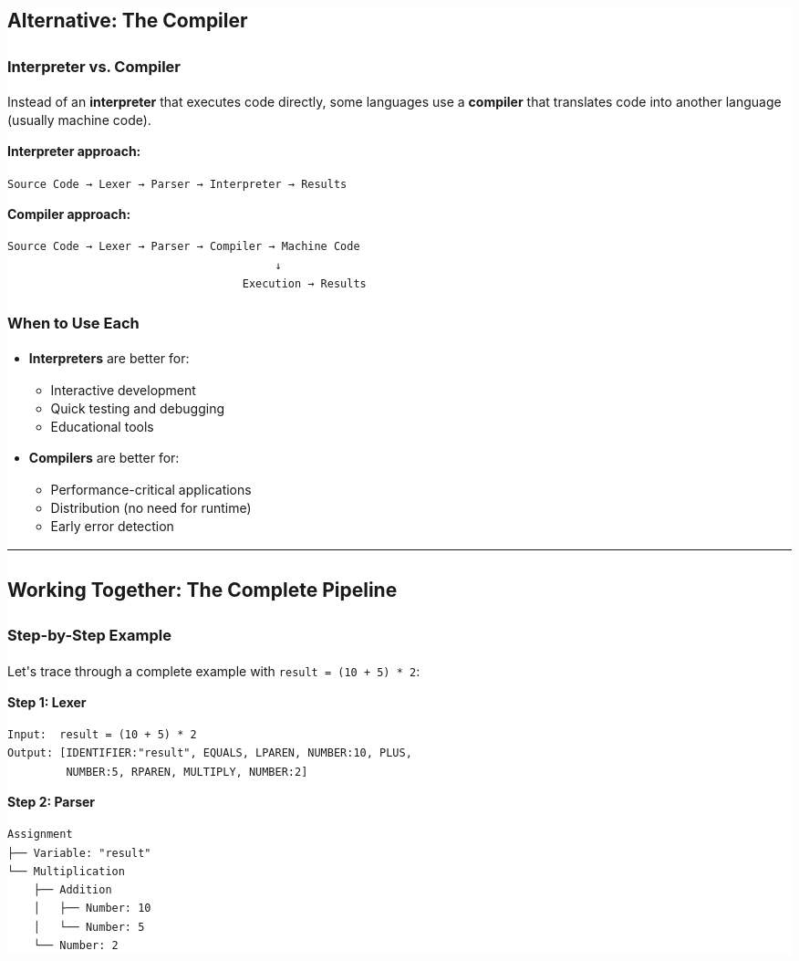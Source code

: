 ## Alternative: The Compiler

### Interpreter vs. Compiler

Instead of an **interpreter** that executes code directly, some languages use a **compiler** that translates code into another language (usually machine code).

**Interpreter approach:**
```
Source Code → Lexer → Parser → Interpreter → Results
```

**Compiler approach:**
```
Source Code → Lexer → Parser → Compiler → Machine Code
                                         ↓
                                    Execution → Results
```

### When to Use Each

- **Interpreters** are better for:
  - Interactive development
  - Quick testing and debugging
  - Educational tools
  
- **Compilers** are better for:
  - Performance-critical applications
  - Distribution (no need for runtime)
  - Early error detection

---

## Working Together: The Complete Pipeline

### Step-by-Step Example

Let's trace through a complete example with `result = (10 + 5) * 2`:

**Step 1: Lexer**
```
Input:  result = (10 + 5) * 2
Output: [IDENTIFIER:"result", EQUALS, LPAREN, NUMBER:10, PLUS, 
         NUMBER:5, RPAREN, MULTIPLY, NUMBER:2]
```

**Step 2: Parser**
```
Assignment
├── Variable: "result"
└── Multiplication
    ├── Addition
    │   ├── Number: 10
    │   └── Number: 5
    └── Number: 2
```
